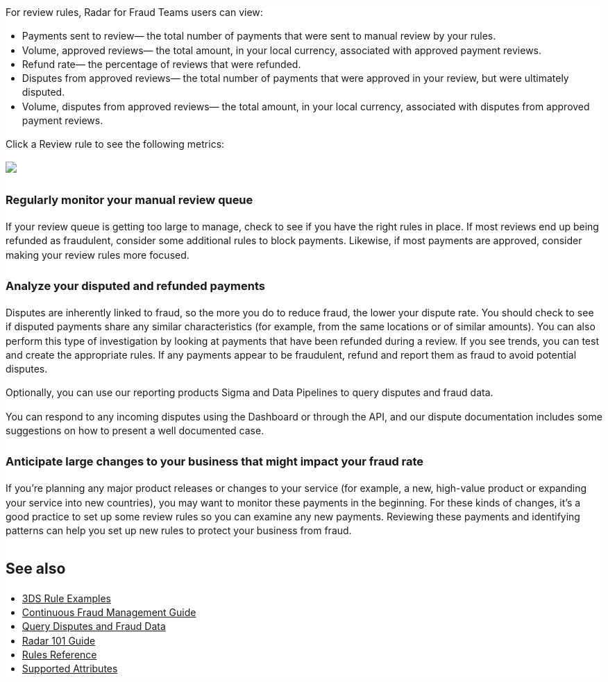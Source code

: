 For review rules, Radar for Fraud Teams users can view:

- Payments sent to review— the total number of payments that were sent to manual review by your rules.
- Volume, approved reviews— the total amount, in your local currency, associated with approved payment reviews.
- Refund rate— the percentage of reviews that were refunded.
- Disputes from approved reviews— the total number of payments that were approved in your review, but were ultimately disputed.
- Volume, disputes from approved reviews— the total amount, in your local currency, associated with disputes from approved payment reviews.

Click a Review rule to see the following metrics:

![](https://b.stripecdn.com/docs-statics-srv/assets/review-rule-details.10851302ef65dee05ffce64f7989528f.png)

### Regularly monitor your manual review queue

If your review queue is getting too large to manage, check to see if you have the right rules in place. If most reviews end up being refunded as fraudulent, consider some additional rules to block payments. Likewise, if most payments are approved, consider making your review rules more focused.

### Analyze your disputed and refunded payments

Disputes are inherently linked to fraud, so the more you do to reduce fraud, the lower your dispute rate. You should check to see if disputed payments share any similar characteristics (for example, from the same locations or of similar amounts). You can also perform this type of investigation by looking at payments that have been refunded during a review. If you see trends, you can test and create the appropriate rules. If any payments appear to be fraudulent, refund and report them as fraud to avoid potential disputes.

Optionally, you can use our reporting products Sigma and Data Pipelines to query disputes and fraud data.

You can respond to any incoming disputes using the Dashboard or through the API, and our dispute documentation includes some suggestions on how to present a well documented case.

### Anticipate large changes to your business that might impact your fraud rate

If you’re planning any major product releases or changes to your service (for example, a new, high-value product or expanding your service into new countries), you may want to monitor these payments in the beginning. For these kinds of changes, it’s a good practice to set up some review rules so you can examine any new payments. Reviewing these payments and identifying patterns can help you set up new rules to protect your business from fraud.

## See also

- [3DS Rule Examples](/radar/rules#request-3d-secure)
- [Continuous Fraud Management Guide](https://stripe.com/guides/improve-fraud-management-with-radar-for-fraud-teams-and-stripe-data)
- [Query Disputes and Fraud Data](/stripe-data/query-disputes-and-fraud-data)
- [Radar 101 Guide](https://stripe.com/guides/radar-rules-101)
- [Rules Reference](/radar/rules/reference)
- [Supported Attributes](/radar/rules/supported-attributes)
